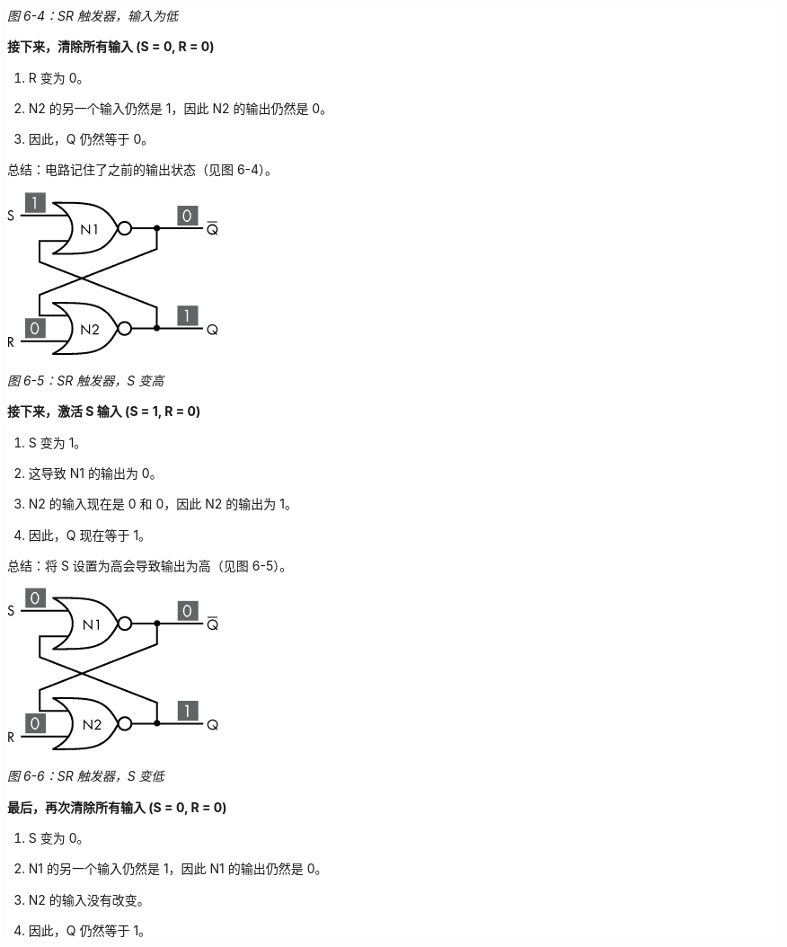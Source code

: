 *图 6-4：SR 触发器，输入为低*

**接下来，清除所有输入 (S = 0, R = 0)**

1.  R 变为 0。

1.  N2 的另一个输入仍然是 1，因此 N2 的输出仍然是 0。

1.  因此，Q 仍然等于 0。

总结：电路记住了之前的输出状态（见图 6-4）。

![image](img/fig6-5.jpg)

*图 6-5：SR 触发器，S 变高*

**接下来，激活 S 输入 (S = 1, R = 0)**

1.  S 变为 1。

1.  这导致 N1 的输出为 0。

1.  N2 的输入现在是 0 和 0，因此 N2 的输出为 1。

1.  因此，Q 现在等于 1。

总结：将 S 设置为高会导致输出为高（见图 6-5）。

![image](img/fig6-6.jpg)

*图 6-6：SR 触发器，S 变低*

**最后，再次清除所有输入 (S = 0, R = 0)**

1.  S 变为 0。

1.  N1 的另一个输入仍然是 1，因此 N1 的输出仍然是 0。

1.  N2 的输入没有改变。

1.  因此，Q 仍然等于 1。
